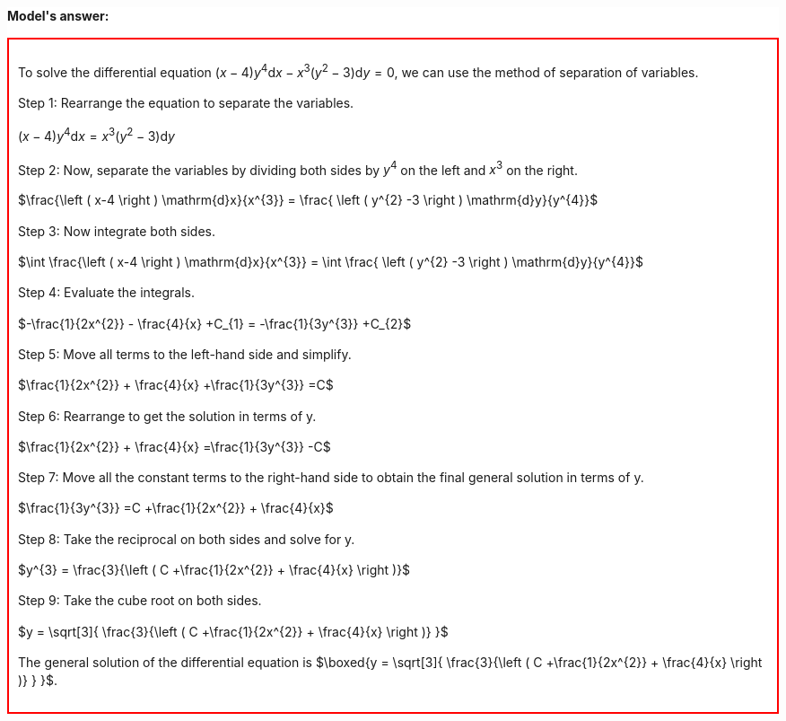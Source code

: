 **Model's answer:**

<div style="border: 2px solid red; padding: 10px; width: fit-content;">

To solve the differential equation $\left ( x-4 \right ) y^{4} \mathrm{d}x -x^{3} \left ( y^{2} -3 \right ) \mathrm{d}y =0$, we can use the method of separation of variables.



Step 1: Rearrange the equation to separate the variables.

$\left ( x-4 \right ) y^{4} \mathrm{d}x =x^{3} \left ( y^{2} -3 \right ) \mathrm{d}y$



Step 2: Now, separate the variables by dividing both sides by $y^{4}$ on the left and $x^{3}$ on the right.

$\frac{\left ( x-4 \right ) \mathrm{d}x}{x^{3}} = \frac{ \left ( y^{2} -3 \right ) \mathrm{d}y}{y^{4}}$



Step 3: Now integrate both sides.

$\int \frac{\left ( x-4 \right ) \mathrm{d}x}{x^{3}} = \int \frac{ \left ( y^{2} -3 \right ) \mathrm{d}y}{y^{4}}$



Step 4: Evaluate the integrals.

$-\frac{1}{2x^{2}} - \frac{4}{x} +C_{1} = -\frac{1}{3y^{3}} +C_{2}$



Step 5: Move all terms to the left-hand side and simplify.

$\frac{1}{2x^{2}} + \frac{4}{x} +\frac{1}{3y^{3}} =C$



Step 6: Rearrange to get the solution in terms of y.

$\frac{1}{2x^{2}} + \frac{4}{x} =\frac{1}{3y^{3}} -C$



Step 7: Move all the constant terms to the right-hand side to obtain the final general solution in terms of y.

$\frac{1}{3y^{3}} =C +\frac{1}{2x^{2}} + \frac{4}{x}$



Step 8: Take the reciprocal on both sides and solve for y.

$y^{3} = \frac{3}{\left ( C +\frac{1}{2x^{2}} + \frac{4}{x} \right )}$



Step 9: Take the cube root on both sides.

$y = \sqrt[3]{ \frac{3}{\left ( C +\frac{1}{2x^{2}} + \frac{4}{x} \right )} }$



The general solution of the differential equation is $\boxed{y = \sqrt[3]{ \frac{3}{\left ( C +\frac{1}{2x^{2}} + \frac{4}{x} \right )} } }$.

